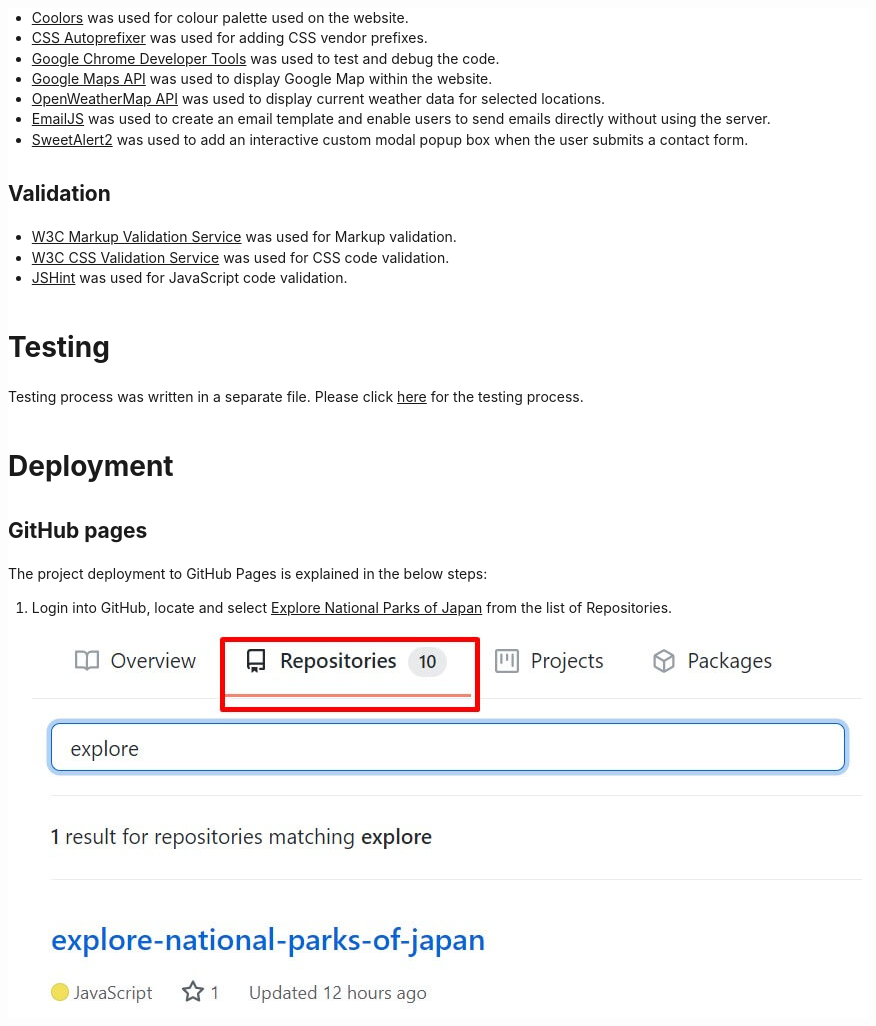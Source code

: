 - [Coolors](https://coolors.co/) was used for colour palette used on the website.
- [CSS Autoprefixer](https://autoprefixer.github.io/) was used for adding CSS vendor prefixes.
- [Google Chrome Developer Tools](https://developers.google.com/web/tools/chrome-devtools) was used to test and debug the code.
- [Google Maps API](https://developers.google.com/maps/documentation/javascript/overview) was used to display Google Map within the website.
- [OpenWeatherMap API](https://openweathermap.org/api) was used to display current weather data for selected locations. 
- [EmailJS](https://www.emailjs.com/) was used to create an email template and enable users to send emails directly without using the server.
- [SweetAlert2](https://sweetalert2.github.io/) was used to add an interactive custom modal popup box when the user submits a contact form.

## Validation
- [W3C Markup Validation Service](https://validator.w3.org/) was used for Markup validation.
- [W3C CSS Validation Service](https://jigsaw.w3.org/css-validator/) was used for CSS code validation.
- [JSHint](https://jshint.com/) was used for JavaScript code validation.

# Testing
Testing process was written in a separate file. 
Please click [here](testing.md) for the testing process.

# Deployment

## GitHub pages

The project deployment to GitHub Pages is explained in the below steps:

1. Login into GitHub, locate and select [Explore National Parks of Japan](https://fruitbatm.github.io/explore-national-parks-of-japan/) from the list of Repositories.
    
    ![Repositories](readme-files/img-readme/repo-explore-np-japan.jpg)
